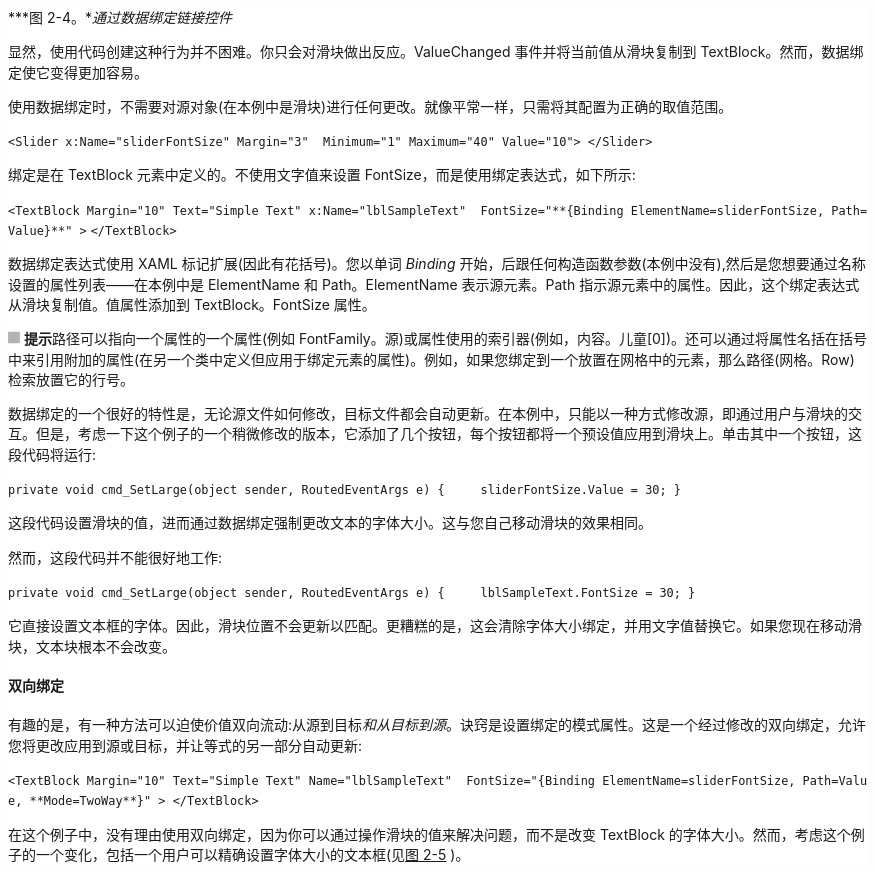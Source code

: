 ***图 2-4。**通过数据绑定链接控件*

显然，使用代码创建这种行为并不困难。你只会对滑块做出反应。ValueChanged 事件并将当前值从滑块复制到 TextBlock。然而，数据绑定使它变得更加容易。

使用数据绑定时，不需要对源对象(在本例中是滑块)进行任何更改。就像平常一样，只需将其配置为正确的取值范围。

`<Slider x:Name="sliderFontSize" Margin="3"
 Minimum="1" Maximum="40" Value="10">
</Slider>`

绑定是在 TextBlock 元素中定义的。不使用文字值来设置 FontSize，而是使用绑定表达式，如下所示:

`<TextBlock Margin="10" Text="Simple Text" x:Name="lblSampleText"
 FontSize="**{Binding ElementName=sliderFontSize, Path=Value}**" >` `</TextBlock>`

数据绑定表达式使用 XAML 标记扩展(因此有花括号)。您以单词 *Binding* 开始，后跟任何构造函数参数(本例中没有),然后是您想要通过名称设置的属性列表——在本例中是 ElementName 和 Path。ElementName 表示源元素。Path 指示源元素中的属性。因此，这个绑定表达式从滑块复制值。值属性添加到 TextBlock。FontSize 属性。

![images](img/square.jpg) **提示**路径可以指向一个属性的一个属性(例如 FontFamily。源)或属性使用的索引器(例如，内容。儿童[0])。还可以通过将属性名括在括号中来引用附加的属性(在另一个类中定义但应用于绑定元素的属性)。例如，如果您绑定到一个放置在网格中的元素，那么路径(网格。Row)检索放置它的行号。

数据绑定的一个很好的特性是，无论源文件如何修改，目标文件都会自动更新。在本例中，只能以一种方式修改源，即通过用户与滑块的交互。但是，考虑一下这个例子的一个稍微修改的版本，它添加了几个按钮，每个按钮都将一个预设值应用到滑块上。单击其中一个按钮，这段代码将运行:

`private void cmd_SetLarge(object sender, RoutedEventArgs e)
{
    sliderFontSize.Value = 30;
}`

这段代码设置滑块的值，进而通过数据绑定强制更改文本的字体大小。这与您自己移动滑块的效果相同。

然而，这段代码并不能很好地工作:

`private void cmd_SetLarge(object sender, RoutedEventArgs e)
{
    lblSampleText.FontSize = 30;
}`

它直接设置文本框的字体。因此，滑块位置不会更新以匹配。更糟糕的是，这会清除字体大小绑定，并用文字值替换它。如果您现在移动滑块，文本块根本不会改变。

#### 双向绑定

有趣的是，有一种方法可以迫使价值双向流动:从源到目标*和从目标到源*。诀窍是设置绑定的模式属性。这是一个经过修改的双向绑定，允许您将更改应用到源或目标，并让等式的另一部分自动更新:

`<TextBlock Margin="10" Text="Simple Text" Name="lblSampleText"
 FontSize="{Binding ElementName=sliderFontSize, Path=Value, **Mode=TwoWay**}" >
</TextBlock>`

在这个例子中，没有理由使用双向绑定，因为你可以通过操作滑块的值来解决问题，而不是改变 TextBlock 的字体大小。然而，考虑这个例子的一个变化，包括一个用户可以精确设置字体大小的文本框(见[图 2-5](#fig_2_5) )。
